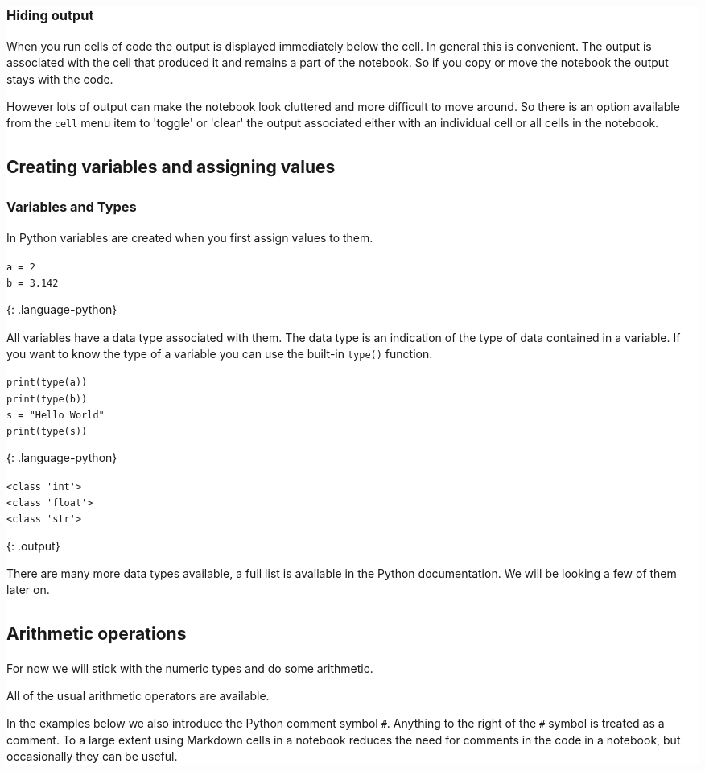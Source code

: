 ### Hiding output

When you run cells of code the output is displayed immediately below the cell. In general this is convenient. The output is associated with the cell that produced it and remains a part of the notebook. So if you copy or move the notebook the output stays with the code.

However lots of output can make the notebook look cluttered and more difficult to move around. So there is an option available from the `cell` menu item to 'toggle' or 'clear' the output associated either with an individual cell or all cells in the notebook.

## Creating variables and assigning values

### Variables and Types

In Python variables are created when you first assign values to them.

~~~
a = 2
b = 3.142
~~~
{: .language-python}

All variables have a data type associated with them.
The data type is an indication of the type of data contained in a variable.
If you want to know the type of a variable you can use the built-in `type()` function.

~~~
print(type(a))
print(type(b))
s = "Hello World"
print(type(s))
~~~
{: .language-python}

~~~
<class 'int'>
<class 'float'>
<class 'str'>
~~~
{: .output}

There are many more data types available, a full list is available in the [Python documentation](https://docs.python.org/3/library/datatypes.html).
We will be looking a few of them later on.

## Arithmetic operations

For now we will stick with the numeric types and do some arithmetic.

All of the usual arithmetic operators are available.

In the examples below we also introduce the Python comment symbol `#`.
Anything to the right of the `#` symbol is treated as a comment. To a large extent using Markdown cells in a notebook reduces the need for comments in the code in a notebook, but occasionally they can be useful.
